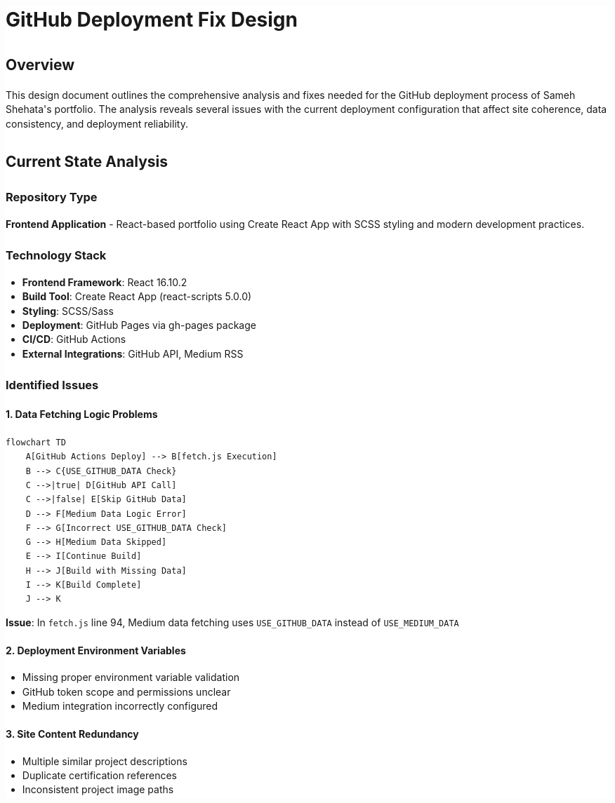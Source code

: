 # GitHub Deployment Fix Design

## Overview

This design document outlines the comprehensive analysis and fixes needed for the GitHub deployment process of Sameh Shehata's portfolio. The analysis reveals several issues with the current deployment configuration that affect site coherence, data consistency, and deployment reliability.

## Current State Analysis

### Repository Type
**Frontend Application** - React-based portfolio using Create React App with SCSS styling and modern development practices.

### Technology Stack
- **Frontend Framework**: React 16.10.2
- **Build Tool**: Create React App (react-scripts 5.0.0)
- **Styling**: SCSS/Sass
- **Deployment**: GitHub Pages via gh-pages package
- **CI/CD**: GitHub Actions
- **External Integrations**: GitHub API, Medium RSS

### Identified Issues

#### 1. Data Fetching Logic Problems
```mermaid
flowchart TD
    A[GitHub Actions Deploy] --> B[fetch.js Execution]
    B --> C{USE_GITHUB_DATA Check}
    C -->|true| D[GitHub API Call]
    C -->|false| E[Skip GitHub Data]
    D --> F[Medium Data Logic Error]
    F --> G[Incorrect USE_GITHUB_DATA Check]
    G --> H[Medium Data Skipped]
    E --> I[Continue Build]
    H --> J[Build with Missing Data]
    I --> K[Build Complete]
    J --> K
```

**Issue**: In `fetch.js` line 94, Medium data fetching uses `USE_GITHUB_DATA` instead of `USE_MEDIUM_DATA`

#### 2. Deployment Environment Variables
- Missing proper environment variable validation
- GitHub token scope and permissions unclear
- Medium integration incorrectly configured

#### 3. Site Content Redundancy
- Multiple similar project descriptions
- Duplicate certification references
- Inconsistent project image paths
